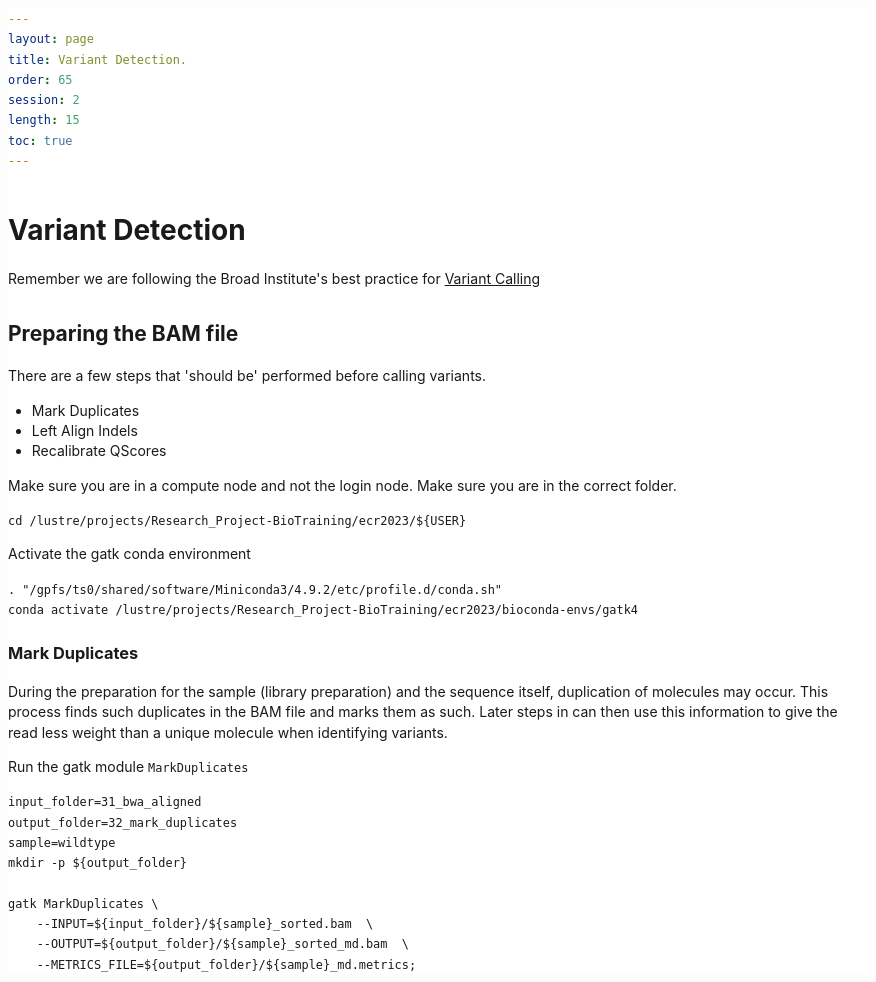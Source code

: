 ```yaml
---
layout: page
title: Variant Detection.
order: 65
session: 2
length: 15
toc: true
---
```


# Variant Detection

Remember we are following the Broad Institute's best practice for [Variant Calling](https://gatk.broadinstitute.org/hc/en-us/articles/360035535932-Germline-short-variant-discovery-SNPs-Indels-)

## Preparing the BAM file

There are a few steps that 'should be' performed before calling variants.

- Mark Duplicates
- Left Align Indels
- Recalibrate QScores


Make sure you are in a compute node and not the login node.
Make sure you are in the correct folder.
```
cd /lustre/projects/Research_Project-BioTraining/ecr2023/${USER}
```

Activate the gatk conda environment

```
. "/gpfs/ts0/shared/software/Miniconda3/4.9.2/etc/profile.d/conda.sh"
conda activate /lustre/projects/Research_Project-BioTraining/ecr2023/bioconda-envs/gatk4
```

### Mark Duplicates

During the preparation for the sample (library preparation) and the sequence itself, duplication of molecules may occur. This process finds such duplicates in the BAM file and marks them as such. Later steps in can then use this information to give the read less weight than a unique molecule when identifying variants.

Run the gatk module `MarkDuplicates`

```
input_folder=31_bwa_aligned
output_folder=32_mark_duplicates
sample=wildtype
mkdir -p ${output_folder}

gatk MarkDuplicates \
    --INPUT=${input_folder}/${sample}_sorted.bam  \
    --OUTPUT=${output_folder}/${sample}_sorted_md.bam  \
    --METRICS_FILE=${output_folder}/${sample}_md.metrics;
```
